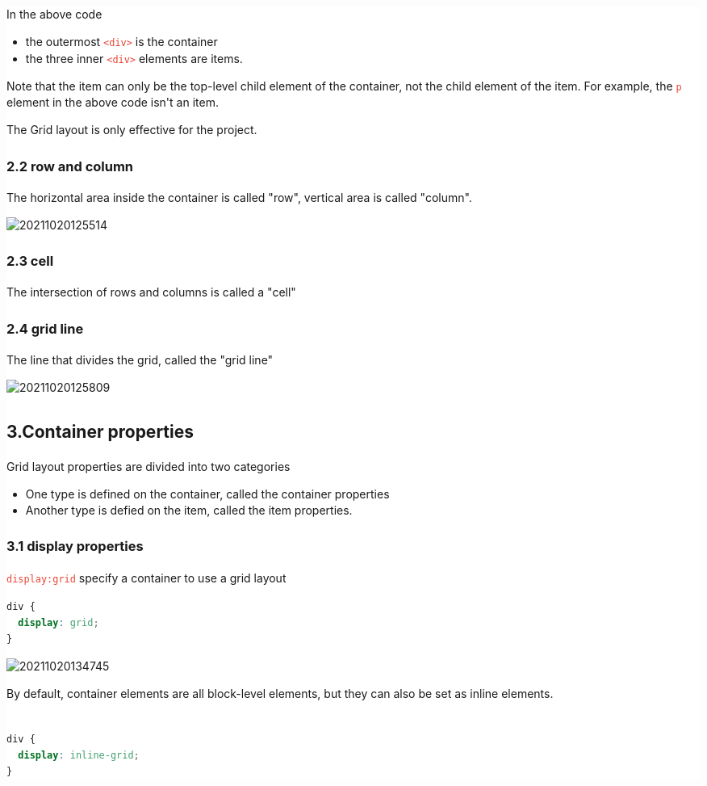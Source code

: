 In the above code

- the outermost <code style="color:#ea4335">\<div></code> is the container
- the three inner <code style="color:#ea4335">\<div></code> elements are items.

Note that the item can only be the top-level child element of the container, not the child element of the item. For example, the <code style="color:#ea4335">p</code> element in the above code isn't an item.

The Grid layout is only effective for the project.

### 2.2 row and column

The horizontal area inside the container is called "row", vertical area is called "column".

![20211020125514](https://raw.githubusercontent.com/Logible/Image/main/note_image/20211020125514.png)

### 2.3 cell

The intersection of rows and columns is called a "cell"

### 2.4 grid line

The line that divides the grid, called the "grid line"

![20211020125809](https://raw.githubusercontent.com/Logible/Image/main/note_image/20211020125809.png)

## 3.Container properties

Grid layout properties are  divided into two categories

- One type is defined on the container, called the container properties
- Another type is defied on the item, called the item properties.

### 3.1 display properties

<code style="color:#ea4335">display:grid</code> specify
a container to use a grid layout

```css
div {
  display: grid;
}
```

![20211020134745](https://raw.githubusercontent.com/Logible/Image/main/note_image/20211020134745.png)

By default, container elements are all block-level elements, but they can also be set as inline elements.

```css

div {
  display: inline-grid;
}
```
